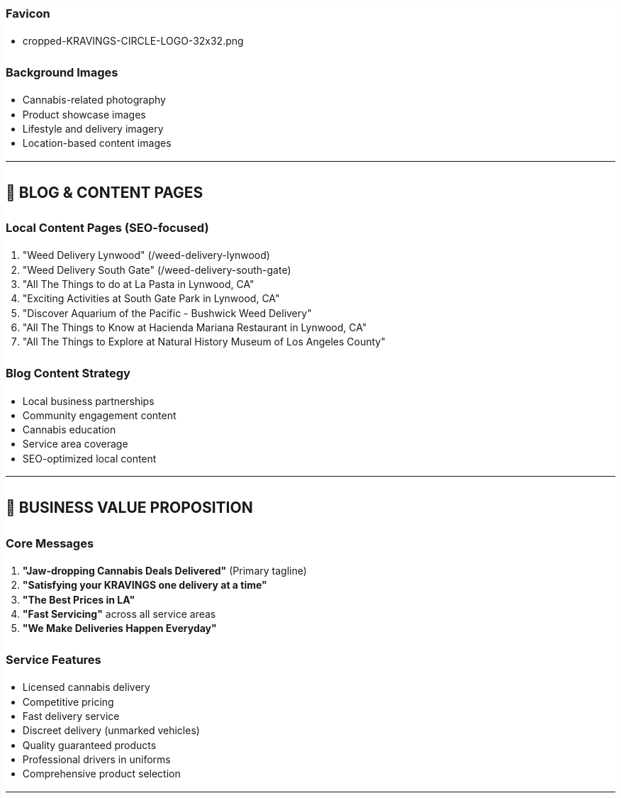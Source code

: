 ### Favicon
- cropped-KRAVINGS-CIRCLE-LOGO-32x32.png

### Background Images
- Cannabis-related photography
- Product showcase images
- Lifestyle and delivery imagery
- Location-based content images

---

## 📝 BLOG & CONTENT PAGES

### Local Content Pages (SEO-focused)
1. "Weed Delivery Lynwood" (/weed-delivery-lynwood)
2. "Weed Delivery South Gate" (/weed-delivery-south-gate)
3. "All The Things to do at La Pasta in Lynwood, CA"
4. "Exciting Activities at South Gate Park in Lynwood, CA"
5. "Discover Aquarium of the Pacific - Bushwick Weed Delivery"
6. "All The Things to Know at Hacienda Mariana Restaurant in Lynwood, CA"
7. "All The Things to Explore at Natural History Museum of Los Angeles County"

### Blog Content Strategy
- Local business partnerships
- Community engagement content
- Cannabis education
- Service area coverage
- SEO-optimized local content

---

## 🎯 BUSINESS VALUE PROPOSITION

### Core Messages
1. **"Jaw-dropping Cannabis Deals Delivered"** (Primary tagline)
2. **"Satisfying your KRAVINGS one delivery at a time"**
3. **"The Best Prices in LA"**
4. **"Fast Servicing"** across all service areas
5. **"We Make Deliveries Happen Everyday"**

### Service Features
- Licensed cannabis delivery
- Competitive pricing
- Fast delivery service
- Discreet delivery (unmarked vehicles)
- Quality guaranteed products
- Professional drivers in uniforms
- Comprehensive product selection

---